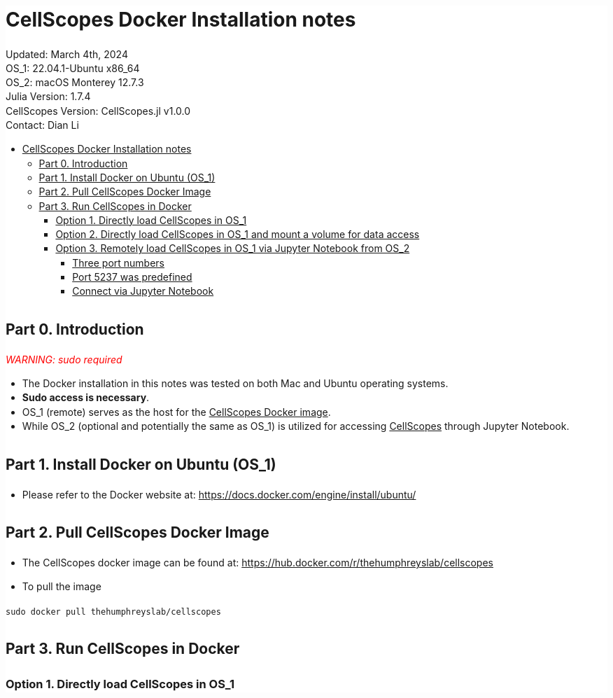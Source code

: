 # CellScopes Docker Installation notes
Updated: March 4th, 2024\
OS_1: 22.04.1-Ubuntu x86_64\
OS_2: macOS Monterey 12.7.3\
Julia Version: 1.7.4\
CellScopes Version: CellScopes.jl v1.0.0\
Contact: Dian Li

- [CellScopes Docker Installation notes](#cellscopes-docker-installation-notes)
  - [Part 0. Introduction](#part-0-introduction)
  - [Part 1. Install Docker on Ubuntu (OS\_1)](#part-1-install-docker-on-ubuntu-os_1)
  - [Part 2. Pull CellScopes Docker Image](#part-2-pull-cellscopes-docker-image)
  - [Part 3. Run CellScopes in Docker](#part-3-run-cellscopes-in-docker)
    - [Option 1. Directly load CellScopes in OS\_1](#option-1-directly-load-cellscopes-in-os_1)
    - [Option 2. Directly load CellScopes in OS\_1 and mount a volume for data access](#option-2-directly-load-cellscopes-in-os_1-and-mount-a-volume-for-data-access)
    - [Option 3. Remotely load CellScopes in OS\_1 via Jupyter Notebook from OS\_2](#option-3-remotely-load-cellscopes-in-os_1-via-jupyter-notebook-from-os_2)
      - [Three port numbers](#three-port-numbers)
      - [Port 5237 was predefined](#port-5237-was-predefined)
      - [Connect via Jupyter Notebook](#connect-via-jupyter-notebook)

## Part 0. Introduction

<span style="color:red">*WARNING: sudo required* </span>

- The Docker installation in this notes was tested on both Mac and Ubuntu operating systems.
- **Sudo access is necessary**.
- OS_1 (remote) serves as the host for the [CellScopes Docker image](https://hub.docker.com/r/thehumphreyslab/cellscopes).
- While OS_2 (optional and potentially the same as OS_1) is utilized for accessing [CellScopes](https://github.com/HaojiaWu/CellScopes.jl) through Jupyter Notebook.

## Part 1. Install Docker on Ubuntu (OS_1)

- Please refer to the Docker website at: https://docs.docker.com/engine/install/ubuntu/

## Part 2. Pull CellScopes Docker Image

- The CellScopes docker image can be found at: https://hub.docker.com/r/thehumphreyslab/cellscopes

- To pull the image

```
sudo docker pull thehumphreyslab/cellscopes
```

## Part 3. Run CellScopes in Docker

### Option 1. Directly load CellScopes in OS_1
